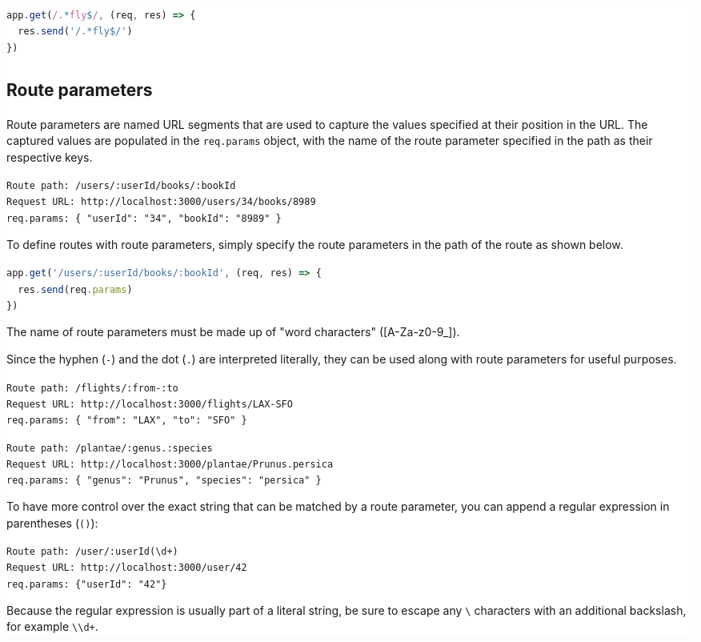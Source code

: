 ```js
app.get(/.*fly$/, (req, res) => {
  res.send('/.*fly$/')
})
```

<h2 id="route-parameters">Route parameters</h2>

Route parameters are named URL segments that are used to capture the values specified at their position in the URL. The captured values are populated in the `req.params` object, with the name of the route parameter specified in the path as their respective keys.

```
Route path: /users/:userId/books/:bookId
Request URL: http://localhost:3000/users/34/books/8989
req.params: { "userId": "34", "bookId": "8989" }
```

To define routes with route parameters, simply specify the route parameters in the path of the route as shown below.

```js
app.get('/users/:userId/books/:bookId', (req, res) => {
  res.send(req.params)
})
```

<div class="doc-box doc-notice" markdown="1">
The name of route parameters must be made up of "word characters" ([A-Za-z0-9_]).
</div>

Since the hyphen (`-`) and the dot (`.`) are interpreted literally, they can be used along with route parameters for useful purposes.

```
Route path: /flights/:from-:to
Request URL: http://localhost:3000/flights/LAX-SFO
req.params: { "from": "LAX", "to": "SFO" }
```

```
Route path: /plantae/:genus.:species
Request URL: http://localhost:3000/plantae/Prunus.persica
req.params: { "genus": "Prunus", "species": "persica" }
```

To have more control over the exact string that can be matched by a route parameter, you can append a regular expression in parentheses (`()`):

```
Route path: /user/:userId(\d+)
Request URL: http://localhost:3000/user/42
req.params: {"userId": "42"}
```

<div class="doc-box doc-warn" markdown="1">
Because the regular expression is usually part of a literal string, be sure to escape any <code>\</code> characters with an additional backslash, for example <code>\\d+</code>.
</div>
